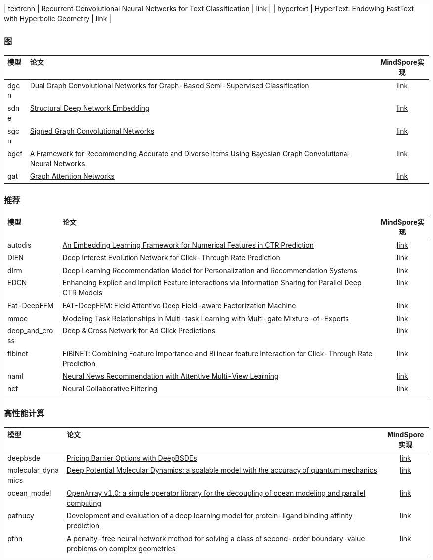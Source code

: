 | textrcnn           | [Recurrent Convolutional Neural Networks for Text Classification](https://ojs.aaai.org/index.php/AAAI/article/view/9513) | [link](https://gitee.com/mindspore/models/tree/r2.0/research/nlp/textrcnn) |
| hypertext          | [HyperText: Endowing FastText with Hyperbolic Geometry](https://arxiv.org/abs/2010.16143) | [link](https://gitee.com/mindspore/models/tree/r2.0/research/nlp/hypertext) |

### 图

| 模型                   | 论文                                                      |                      MindSpore实现                       |
| :-------- | :----------------------------------------------------------- | :----------------------------------------------------------: |
| dgcn      | [Dual Graph Convolutional Networks for Graph-Based Semi-Supervised Classification](https://www.researchgate.net/publication/324514333_Dual_Graph_Convolutional_Networks_for_Graph-Based_Semi-Supervised_Classification) | [link](https://gitee.com/mindspore/models/tree/r2.0/research/gnn/dgcn) |
| sdne      | [Structural Deep Network Embedding](https://dl.acm.org/doi/abs/10.1145/2939672.2939753) | [link](https://gitee.com/mindspore/models/tree/r2.0/research/gnn/sdne) |
| sgcn      | [Signed Graph Convolutional Networks](https://ieeexplore.ieee.org/abstract/document/8594922) | [link](https://gitee.com/mindspore/models/tree/r2.0/research/gnn/sgcn) |
| bgcf      | [A Framework for Recommending Accurate and Diverse Items Using Bayesian Graph Convolutional Neural Networks](https://dl.acm.org/doi/abs/10.1145/3394486.3403254) | [link](https://gitee.com/mindspore/models/tree/r2.0/research/gnn/bgcf) |
| gat       | [Graph Attention Networks](https://arxiv.org/abs/1710.10903) | [link](https://gitee.com/mindspore/models/tree/r2.0/research/gnn/gat) |

### 推荐

| 模型                   | 论文                                                      |                      MindSpore实现                       |
| :------------- | :----------------------------------------------------------- | :----------------------------------------------------------: |
| autodis        | [An Embedding Learning Framework for Numerical Features in CTR Prediction](https://arxiv.org/abs/2012.08986) | [link](https://gitee.com/mindspore/models/tree/r2.0/research/recommend/autodis) |
| DIEN           | [Deep Interest Evolution Network for Click-Through Rate Prediction](https://arxiv.org/abs/1809.03672) | [link](https://gitee.com/mindspore/models/tree/r2.0/research/recommend/DIEN) |
| dlrm           | [Deep Learning Recommendation Model for Personalization and Recommendation Systems](https://arxiv.org/abs/1906.00091) | [link](https://gitee.com/mindspore/models/tree/r2.0/research/recommend/dlrm) |
| EDCN           | [Enhancing Explicit and Implicit Feature Interactions via Information Sharing for Parallel Deep CTR Models](https://dl.acm.org/doi/abs/10.1145/3459637.3481915) | [link](https://gitee.com/mindspore/models/tree/r2.0/research/recommend/EDCN) |
| Fat-DeepFFM    | [FAT-DeepFFM: Field Attentive Deep Field-aware Factorization Machine](https://arxiv.org/abs/1905.06336) | [link](https://gitee.com/mindspore/models/tree/r2.0/research/recommend/Fat-DeepFFM) |
| mmoe           | [Modeling Task Relationships in Multi-task Learning with Multi-gate Mixture-of-Experts](https://www.kdd.org/kdd2018/accepted-papers/view/modeling-task-relationships-in-multi-task-learning-with-multi-gate-mixture-) | [link](https://gitee.com/mindspore/models/tree/r2.0/research/recommend/mmoe) |
| deep_and_cross | [Deep & Cross Network for Ad Click Predictions](https://arxiv.org/abs/1708.05123) | [link](https://gitee.com/mindspore/models/tree/r2.0/research/recommend/deep_and_cross) |
| fibinet        | [FiBiNET: Combining Feature Importance and Bilinear feature Interaction for Click-Through Rate Prediction](https://arxiv.org/abs/1905.09433) | [link](https://gitee.com/mindspore/models/tree/r2.0/research/recommend/fibinet) |
| naml           | [Neural News Recommendation with Attentive Multi-View Learning](https://arxiv.org/abs/1907.05576) | [link](https://gitee.com/mindspore/models/tree/r2.0/research/recommend/naml) |
| ncf            | [Neural Collaborative Filtering](https://arxiv.org/abs/1708.05031) | [link](https://gitee.com/mindspore/models/tree/r2.0/research/recommend/ncf) |

### 高性能计算

| 模型                   | 论文                                                      |                      MindSpore实现                       |
| :----------------- | :----------------------------------------------------------- | :----------------------------------------------------------: |
| deepbsde           | [Pricing Barrier Options with DeepBSDEs](https://arxiv.org/abs/2005.10966) | [link](https://gitee.com/mindspore/models/tree/r2.0/research/hpc/deepbsde) |
| molecular_dynamics | [Deep Potential Molecular Dynamics: a scalable model with the accuracy of quantum mechanics](https://arxiv.org/abs/1707.09571) | [link](https://gitee.com/mindspore/models/tree/r2.0/research/hpc/molecular_dynamics) |
| ocean_model        | [OpenArray v1.0: a simple operator library for the decoupling of ocean modeling and parallel computing](https://gmd.copernicus.org/articles/12/4729/2019/gmd-12-4729-2019.html) | [link](https://gitee.com/mindspore/models/tree/r2.0/research/hpc/ocean_model) |
| pafnucy            | [Development and evaluation of a deep learning model for protein-ligand binding affinity prediction](https://arxiv.org/abs/1712.07042) | [link](https://gitee.com/mindspore/models/tree/r2.0/research/hpc/pafnucy) |
| pfnn               | [A penalty-free neural network method for solving a class of second-order boundary-value problems on complex geometries](https://www.sciencedirect.com/science/article/abs/pii/S0021999120308597) | [link](https://gitee.com/mindspore/models/tree/r2.0/research/hpc/pfnn) |